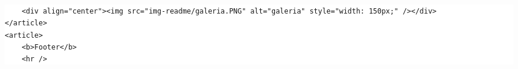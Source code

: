         <div align="center"><img src="img-readme/galeria.PNG" alt="galeria" style="width: 150px;" /></div>
    </article>
    <article>
        <b>Footer</b>
        <hr />